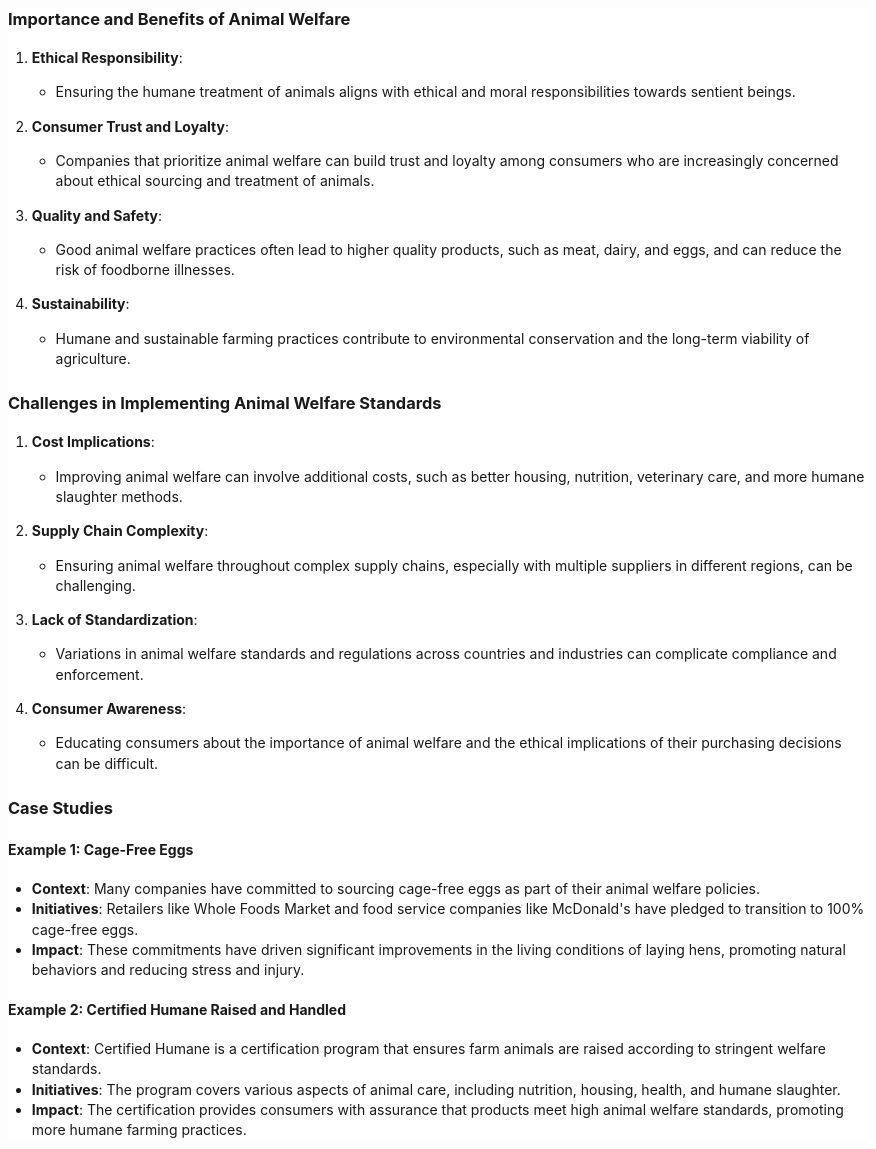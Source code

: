 ### Importance and Benefits of Animal Welfare

1. **Ethical Responsibility**:
   - Ensuring the humane treatment of animals aligns with ethical and moral responsibilities towards sentient beings.

2. **Consumer Trust and Loyalty**:
   - Companies that prioritize animal welfare can build trust and loyalty among consumers who are increasingly concerned about ethical sourcing and treatment of animals.

3. **Quality and Safety**:
   - Good animal welfare practices often lead to higher quality products, such as meat, dairy, and eggs, and can reduce the risk of foodborne illnesses.

4. **Sustainability**:
   - Humane and sustainable farming practices contribute to environmental conservation and the long-term viability of agriculture.

### Challenges in Implementing Animal Welfare Standards

1. **Cost Implications**:
   - Improving animal welfare can involve additional costs, such as better housing, nutrition, veterinary care, and more humane slaughter methods.

2. **Supply Chain Complexity**:
   - Ensuring animal welfare throughout complex supply chains, especially with multiple suppliers in different regions, can be challenging.

3. **Lack of Standardization**:
   - Variations in animal welfare standards and regulations across countries and industries can complicate compliance and enforcement.

4. **Consumer Awareness**:
   - Educating consumers about the importance of animal welfare and the ethical implications of their purchasing decisions can be difficult.

### Case Studies

#### Example 1: **Cage-Free Eggs**

- **Context**: Many companies have committed to sourcing cage-free eggs as part of their animal welfare policies.
- **Initiatives**: Retailers like Whole Foods Market and food service companies like McDonald's have pledged to transition to 100% cage-free eggs.
- **Impact**: These commitments have driven significant improvements in the living conditions of laying hens, promoting natural behaviors and reducing stress and injury.

#### Example 2: **Certified Humane Raised and Handled**

- **Context**: Certified Humane is a certification program that ensures farm animals are raised according to stringent welfare standards.
- **Initiatives**: The program covers various aspects of animal care, including nutrition, housing, health, and humane slaughter.
- **Impact**: The certification provides consumers with assurance that products meet high animal welfare standards, promoting more humane farming practices.
